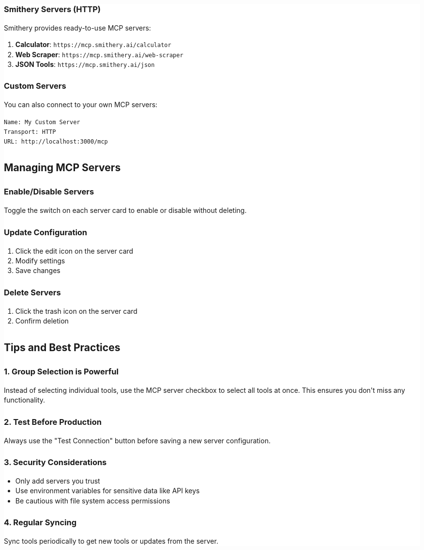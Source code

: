 ### Smithery Servers (HTTP)

Smithery provides ready-to-use MCP servers:

1. **Calculator**: `https://mcp.smithery.ai/calculator`
2. **Web Scraper**: `https://mcp.smithery.ai/web-scraper`
3. **JSON Tools**: `https://mcp.smithery.ai/json`

### Custom Servers

You can also connect to your own MCP servers:

```
Name: My Custom Server
Transport: HTTP
URL: http://localhost:3000/mcp
```

## Managing MCP Servers

### Enable/Disable Servers

Toggle the switch on each server card to enable or disable without deleting.

### Update Configuration

1. Click the edit icon on the server card
2. Modify settings
3. Save changes

### Delete Servers

1. Click the trash icon on the server card
2. Confirm deletion

## Tips and Best Practices

### 1. **Group Selection is Powerful**
Instead of selecting individual tools, use the MCP server checkbox to select all tools at once. This ensures you don't miss any functionality.

### 2. **Test Before Production**
Always use the "Test Connection" button before saving a new server configuration.

### 3. **Security Considerations**
- Only add servers you trust
- Use environment variables for sensitive data like API keys
- Be cautious with file system access permissions

### 4. **Regular Syncing**
Sync tools periodically to get new tools or updates from the server.
